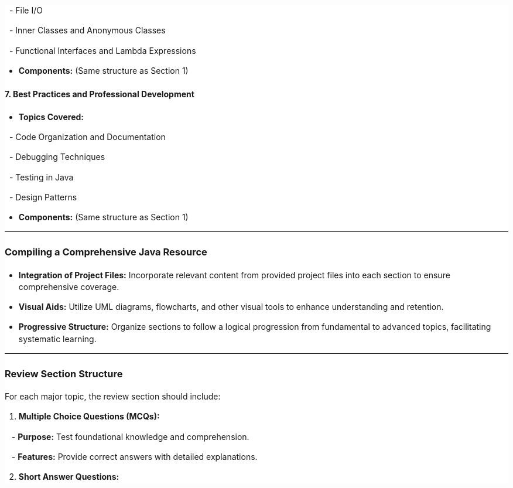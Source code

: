   - File I/O

  - Inner Classes and Anonymous Classes

  - Functional Interfaces and Lambda Expressions

- **Components:** (Same structure as Section 1)



#### **7. Best Practices and Professional Development**

- **Topics Covered:**

  - Code Organization and Documentation

  - Debugging Techniques

  - Testing in Java

  - Design Patterns

- **Components:** (Same structure as Section 1)



---



### Compiling a Comprehensive Java Resource



- **Integration of Project Files:** Incorporate relevant content from provided project files into each section to ensure comprehensive coverage.

- **Visual Aids:** Utilize UML diagrams, flowcharts, and other visual tools to enhance understanding and retention.

- **Progressive Structure:** Organize sections to follow a logical progression from fundamental to advanced topics, facilitating systematic learning.



---



### Review Section Structure



For each major topic, the review section should include:



1. **Multiple Choice Questions (MCQs):**

   - **Purpose:** Test foundational knowledge and comprehension.

   - **Features:** Provide correct answers with detailed explanations.



2. **Short Answer Questions:**
